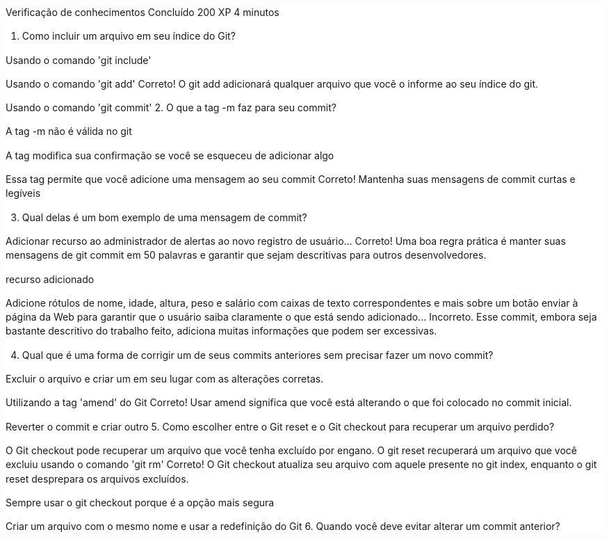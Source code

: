 Verificação de conhecimentos
Concluído
200 XP
4 minutos

1. Como incluir um arquivo em seu índice do Git? 

Usando o comando 'git include'

Usando o comando 'git add'
Correto! O git add adicionará qualquer arquivo que você o informe ao seu índice do git.


Usando o comando 'git commit'
2. O que a tag -m faz para seu commit? 

A tag -m não é válida no git

A tag modifica sua confirmação se você se esqueceu de adicionar algo

Essa tag permite que você adicione uma mensagem ao seu commit
Correto! Mantenha suas mensagens de commit curtas e legíveis

3. Qual delas é um bom exemplo de uma mensagem de commit? 

Adicionar recurso ao administrador de alertas ao novo registro de usuário…
Correto! Uma boa regra prática é manter suas mensagens de git commit em 50 palavras e garantir que sejam descritivas para outros desenvolvedores.


recurso adicionado

Adicione rótulos de nome, idade, altura, peso e salário com caixas de texto correspondentes e mais sobre um botão enviar à página da Web para garantir que o usuário saiba claramente o que está sendo adicionado...
Incorreto. Esse commit, embora seja bastante descritivo do trabalho feito, adiciona muitas informações que podem ser excessivas.

4. Qual que é uma forma de corrigir um de seus commits anteriores sem precisar fazer um novo commit? 

Excluir o arquivo e criar um em seu lugar com as alterações corretas.

Utilizando a tag 'amend' do Git
Correto! Usar amend significa que você está alterando o que foi colocado no commit inicial.


Reverter o commit e criar outro
5. Como escolher entre o Git reset e o Git checkout para recuperar um arquivo perdido? 

O Git checkout pode recuperar um arquivo que você tenha excluído por engano. O git reset recuperará um arquivo que você excluiu usando o comando 'git rm'
Correto! O Git checkout atualiza seu arquivo com aquele presente no git index, enquanto o git reset desprepara os arquivos excluídos.


Sempre usar o git checkout porque é a opção mais segura

Criar um arquivo com o mesmo nome e usar a redefinição do Git
6. Quando você deve evitar alterar um commit anterior? 

